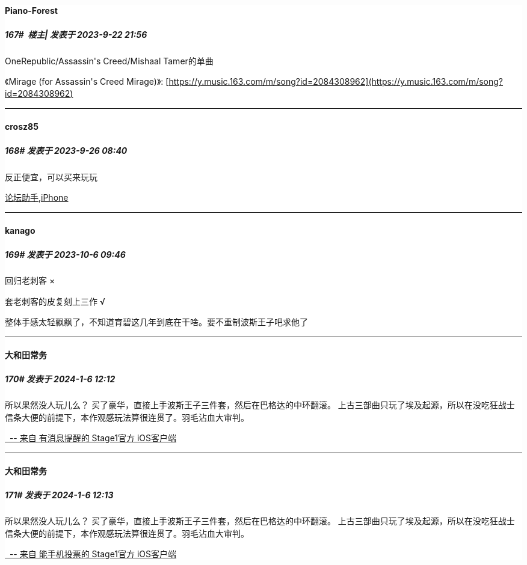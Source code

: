 ####  Piano-Forest  
##### 167#         楼主| 发表于 2023-9-22 21:56

OneRepublic/Assassin's Creed/Mishaal Tamer的单曲

《Mirage (for Assassin's Creed Mirage)》:
[https://y.music.163.com/m/song?id=2084308962](https://y.music.163.com/m/song?id=2084308962)

*****

####  crosz85  
##### 168#       发表于 2023-9-26 08:40

反正便宜，可以买来玩玩

[论坛助手,iPhone](https://bbs.saraba1st.com/2b/forum.php?mod=viewthread&amp;tid=2029836)

*****

####  kanago  
##### 169#       发表于 2023-10-6 09:46

回归老刺客 ×

套老刺客的皮复刻上三作 √

整体手感太轻飘飘了，不知道育碧这几年到底在干啥。要不重制波斯王子吧求他了

*****

####  大和田常务  
##### 170#       发表于 2024-1-6 12:12

所以果然没人玩儿么？
买了豪华，直接上手波斯王子三件套，然后在巴格达的中环翻滚。
上古三部曲只玩了埃及起源，所以在没吃狂战士信条大便的前提下，本作观感玩法算很连贯了。羽毛沾血大审判。

[  -- 来自 有消息提醒的 Stage1官方 iOS客户端](https://itunes.apple.com/fi/app/saraba1st/id1221237470?mt=8)

*****

####  大和田常务  
##### 171#       发表于 2024-1-6 12:13

所以果然没人玩儿么？
买了豪华，直接上手波斯王子三件套，然后在巴格达的中环翻滚。
上古三部曲只玩了埃及起源，所以在没吃狂战士信条大便的前提下，本作观感玩法算很连贯了。羽毛沾血大审判。

[  -- 来自 能手机投票的 Stage1官方 iOS客户端](https://itunes.apple.com/fi/app/saraba1st/id1221237470?mt=8)

